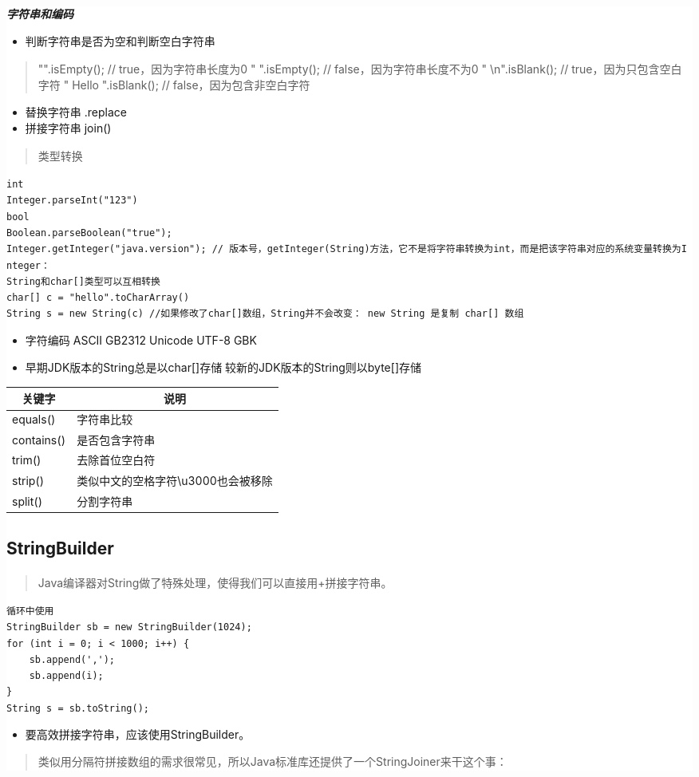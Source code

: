 ***字符串和编码***

- 判断字符串是否为空和判断空白字符串
>"".isEmpty(); // true，因为字符串长度为0
 "  ".isEmpty(); // false，因为字符串长度不为0
 "  \n".isBlank(); // true，因为只包含空白字符
 " Hello ".isBlank(); // false，因为包含非空白字符

- 替换字符串 .replace
- 拼接字符串 join()

> 类型转换

```
int
Integer.parseInt("123")
bool
Boolean.parseBoolean("true");
Integer.getInteger("java.version"); // 版本号，getInteger(String)方法，它不是将字符串转换为int，而是把该字符串对应的系统变量转换为Integer：
String和char[]类型可以互相转换
char[] c = "hello".toCharArray()
String s = new String(c) //如果修改了char[]数组，String并不会改变： new String 是复制 char[] 数组
```

- 字符编码
    ASCII GB2312 Unicode UTF-8 GBK
    
- 早期JDK版本的String总是以char[]存储   较新的JDK版本的String则以byte[]存储

关键字 | 说明 |
----  |  ----
equals()	| 字符串比较
contains()	| 是否包含字符串
trim()	| 去除首位空白符
strip()	| 类似中文的空格字符\u3000也会被移除
split() | 分割字符串

## StringBuilder
>Java编译器对String做了特殊处理，使得我们可以直接用+拼接字符串。



```
循环中使用
StringBuilder sb = new StringBuilder(1024);
for (int i = 0; i < 1000; i++) {
    sb.append(',');
    sb.append(i);
}
String s = sb.toString();
```

- 要高效拼接字符串，应该使用StringBuilder。

>类似用分隔符拼接数组的需求很常见，所以Java标准库还提供了一个StringJoiner来干这个事：
